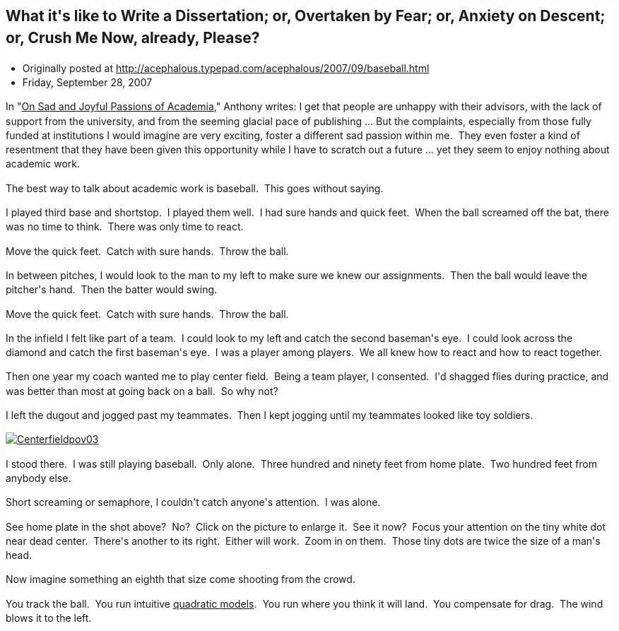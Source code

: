 ## What it's like to Write a Dissertation; or, Overtaken by Fear; or, Anxiety on Descent; or, Crush Me Now, already, Please?

 * Originally posted at http://acephalous.typepad.com/acephalous/2007/09/baseball.html
 * Friday, September 28, 2007



In "[On Sad and Joyful Passions of Academia](http://itself.wordpress.com/2007/09/28/on-sad-and-joyful-passions-of-academia/)," Anthony writes:
I get that people are unhappy with their advisors, with the lack of
support from the university, and from the seeming glacial pace of
publishing ... But the complaints, especially from
those fully funded at institutions I would imagine are very exciting,
foster a different sad passion within me.  They even foster a kind of resentment that they have been given this
opportunity while I have to scratch out a future ... yet they seem to
enjoy nothing about academic work.

The best way to talk about academic work is baseball.  This goes without saying.  

I played third base and shortstop.  I played them well.  I had sure hands and quick feet.  When the ball screamed off the bat, there was no time to think.  There was only time to react.  

Move the quick feet.  Catch with sure hands.  Throw the ball.  

In between pitches, I would look to the man to my left to make sure we knew our assignments.  Then the ball would leave the pitcher's hand.  Then the batter would swing.  

Move the quick feet.  Catch with sure hands.  Throw the ball.

In the infield I felt like part of a team.  I could look to my left and catch the second baseman's eye.  I could look across the diamond and catch the first baseman's eye.  I was a player among players.  We all knew how to react and how to react together.  

Then one year my coach wanted me to play center field.  Being a team player, I consented.  I'd shagged flies during practice, and was better than most at going back on a ball.  So why not?

I left the dugout and jogged past my teammates.  Then I kept jogging until my teammates looked like toy soldiers.

[![Centerfieldpov03](http://acephalous.typepad.com/photos/uncategorized/2007/09/28/centerfieldpov03.jpg "Centerfieldpov03")](http://acephalous.typepad.com/photos/uncategorized/2007/09/28/centerfieldpov03.jpg)

I stood there.  I was still playing baseball.  Only alone.  Three hundred and ninety feet from home plate.  Two hundred feet from anybody else.  

Short screaming or semaphore, I couldn't catch anyone's attention.  I was alone.  

See home plate in the shot above?  No?  Click on the picture to enlarge it.  See it now?  Focus your attention on the tiny white dot near dead center.  There's another to its right.  Either will work.  Zoom in on them.  Those tiny dots are twice the size of a man's head.  

Now imagine something an eighth that size come shooting from the crowd.  

You track the ball.  You run intuitive [quadratic models](http://72.14.253.104/search?q=cache:NePxgrnqxwIJ:www.gpc.edu/~mcse/CourseDocs/Math1101Projects/project2DE.doc).  You run where you think it will land.  You compensate for drag.  The wind blows it to the left.  
